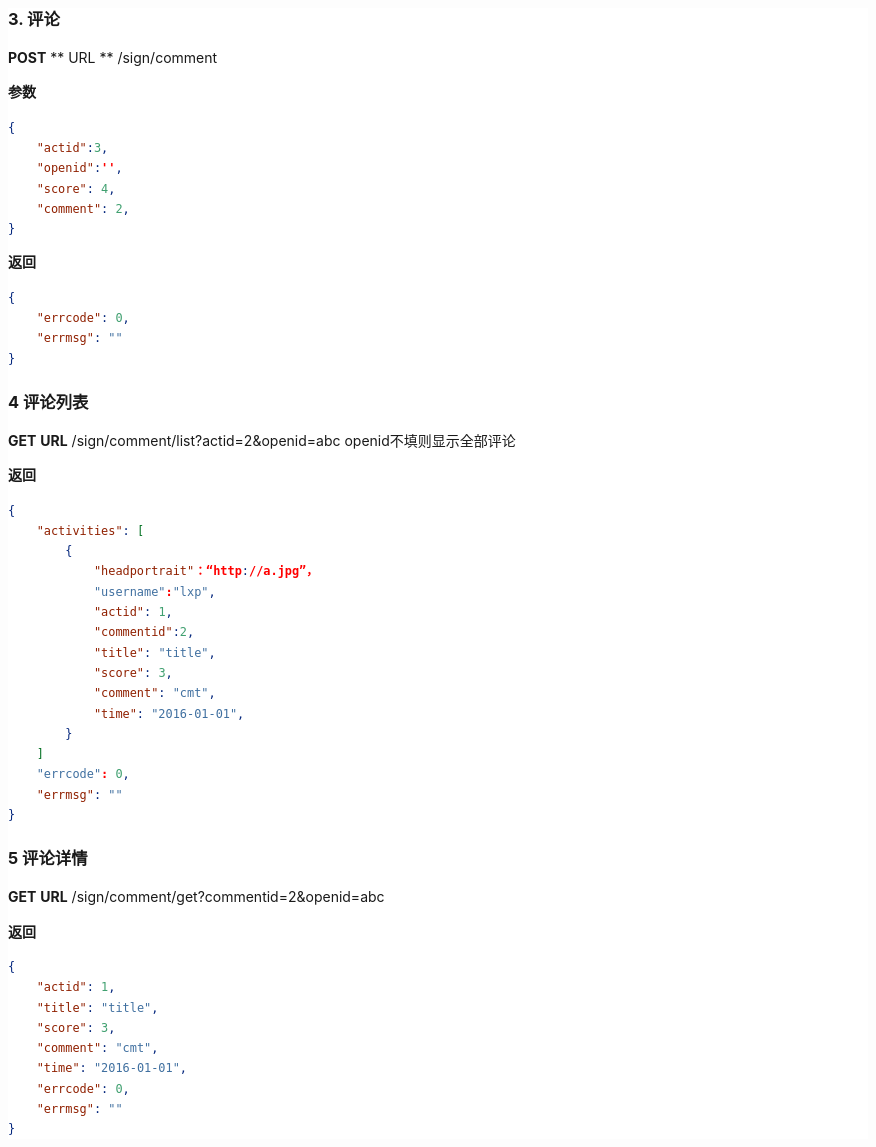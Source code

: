 ### 3. 评论
**POST**
** URL ** /sign/comment

**参数**
```json
{
	"actid":3,
	"openid":'',
	"score": 4,
	"comment": 2,
}
```
**返回**
```json
{
	"errcode": 0,
	"errmsg": ""
}
```

### 4 评论列表
**GET**
**URL** /sign/comment/list?actid=2&openid=abc openid不填则显示全部评论

**返回**
```json
{
	"activities": [
		{
			"headportrait"：“http://a.jpg”，
			"username":"lxp",	
			"actid": 1,
			"commentid":2,
			"title": "title",
			"score": 3,
			"comment": "cmt",
			"time": "2016-01-01",
		}
	]
	"errcode": 0,
	"errmsg": ""
}
```

### 5 评论详情
**GET**
**URL** /sign/comment/get?commentid=2&openid=abc

**返回**
```json
{
	"actid": 1,
	"title": "title",
	"score": 3,
	"comment": "cmt",
	"time": "2016-01-01",
	"errcode": 0,
	"errmsg": ""
}
```
